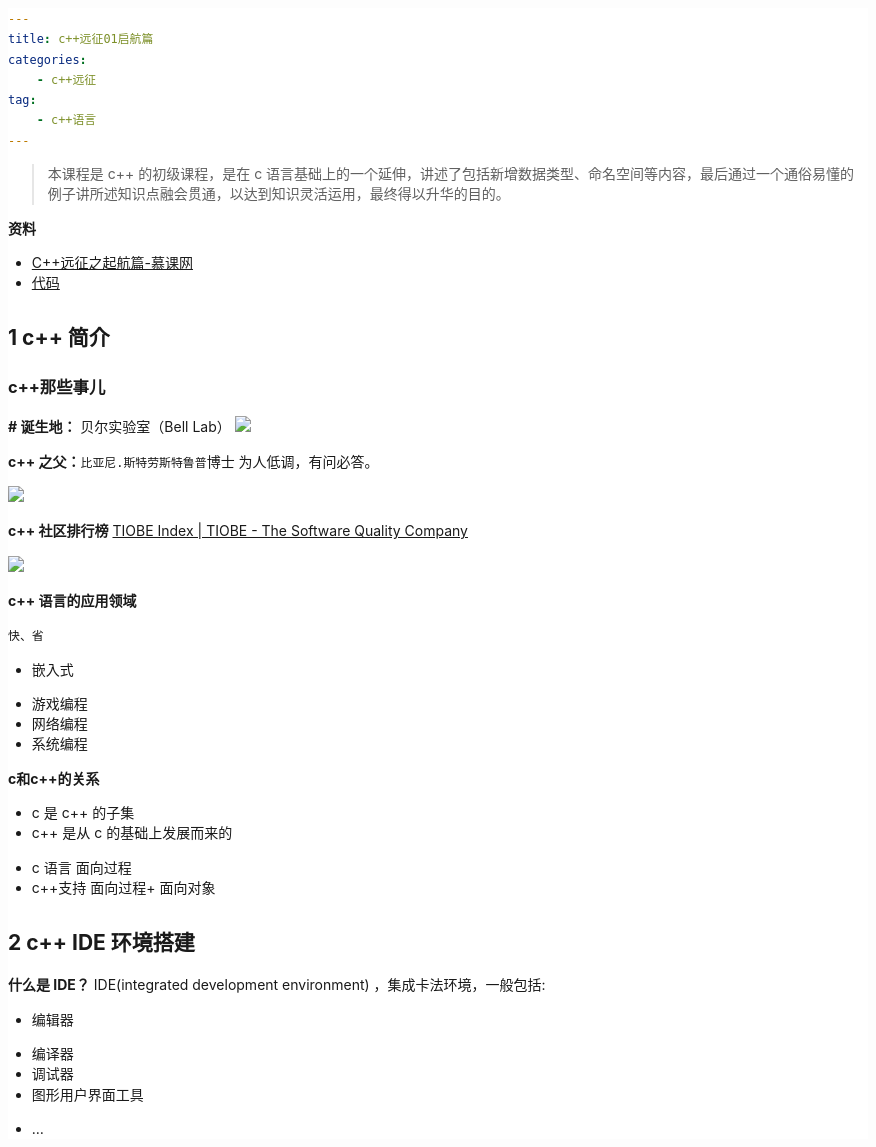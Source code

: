 ```yaml
---
title: c++远征01启航篇
categories:
    - c++远征
tag:
    - c++语言
---
```


> 本课程是 c++ 的初级课程，是在 c 语言基础上的一个延伸，讲述了包括新增数据类型、命名空间等内容，最后通过一个通俗易懂的例子讲所述知识点融会贯通，以达到知识灵活运用，最终得以升华的目的。  

**资料**

- [C++远征之起航篇-慕课网](http://www.imooc.com/learn/342)
- [代码](https://github.com/laputa-er/cpp_demos/tree/master/IMOOC_C-PLUS-PLUS/l01_setSail)

## 1 c++ 简介
### c++那些事儿
**# 诞生地：** 贝尔实验室（Bell Lab）
![](http://cdn.mengqingshen.com/c++%E8%BF%9C%E5%BE%8101%E5%90%AF%E8%88%AA%E7%AF%87/%E7%B2%98%E8%B4%B4%E5%9B%BE%E7%89%87.png)

**c++ 之父：**`比亚尼.斯特劳斯特鲁普`博士
为人低调，有问必答。

![](http://cdn.mengqingshen.com/c++%E8%BF%9C%E5%BE%8101%E5%90%AF%E8%88%AA%E7%AF%87/%E7%B2%98%E8%B4%B4%E5%9B%BE%E7%89%87%201.png)

**c++ 社区排行榜**
[TIOBE Index | TIOBE - The Software Quality Company](http://www.tiobe.com/tiobe-index//)

![](http://cdn.mengqingshen.com/c++%E8%BF%9C%E5%BE%8101%E5%90%AF%E8%88%AA%E7%AF%87/426F2479-3F7B-4EB8-9161-7AA0E88FA86E.png)

**c++ 语言的应用领域**

`快、省`

+ 嵌入式
* 游戏编程
* 网络编程
* 系统编程

**c和c++的关系**
+ c 是 c++ 的子集
+ c++ 是从 c 的基础上发展而来的
* c 语言 面向过程
* c++支持 面向过程+ 面向对象

## 2 c++ IDE 环境搭建
**什么是 IDE？**
IDE(integrated development environment) ，集成卡法环境，一般包括:

+ 编辑器
* 编译器
* 调试器
* 图形用户界面工具
+ …

